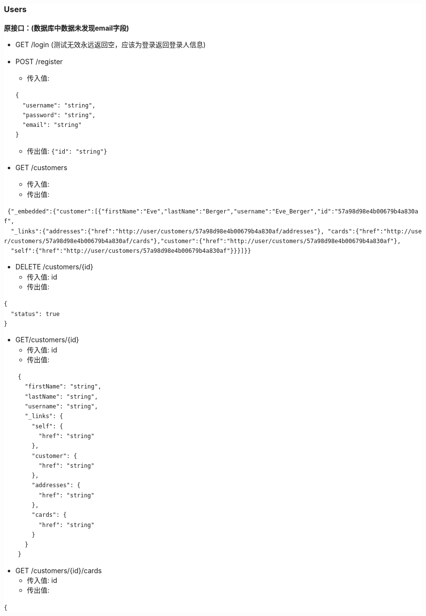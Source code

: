 ### Users
**原接口：(数据库中数据未发现email字段)**
- GET /login (测试无效永远返回空，应该为登录返回登录人信息)
- POST /register
 	- 传入值: 
 	````
 	{
	  "username": "string",
	  "password": "string",
	  "email": "string"
	}
 	````
	- 传出值: 
````{"id": "string"}````

- GET /customers
	- 传入值: 
	- 传出值: 
````	
 {"_embedded":{"customer":[{"firstName":"Eve","lastName":"Berger","username":"Eve_Berger","id":"57a98d98e4b00679b4a830af",  
  "_links":{"addresses":{"href":"http://user/customers/57a98d98e4b00679b4a830af/addresses"}, "cards":{"href":"http://user/customers/57a98d98e4b00679b4a830af/cards"},"customer":{"href":"http://user/customers/57a98d98e4b00679b4a830af"},  
  "self":{"href":"http://user/customers/57a98d98e4b00679b4a830af"}}}]}}
  ````

- DELETE /customers/{id}
	- 传入值:  id
	- 传出值: 
````
{
  "status": true
}
````
  - GET/customers/{id}
	- 传入值:  id
	- 传出值: 
````
	{
	  "firstName": "string",
	  "lastName": "string",
	  "username": "string",
	  "_links": {
	    "self": {
	      "href": "string"
	    },
	    "customer": {
	      "href": "string"
	    },
	    "addresses": {
	      "href": "string"
	    },
	    "cards": {
	      "href": "string"
	    }
	  }
	}
````
  - GET /customers/{id}/cards
	- 传入值:  id
	- 传出值: 
````
{